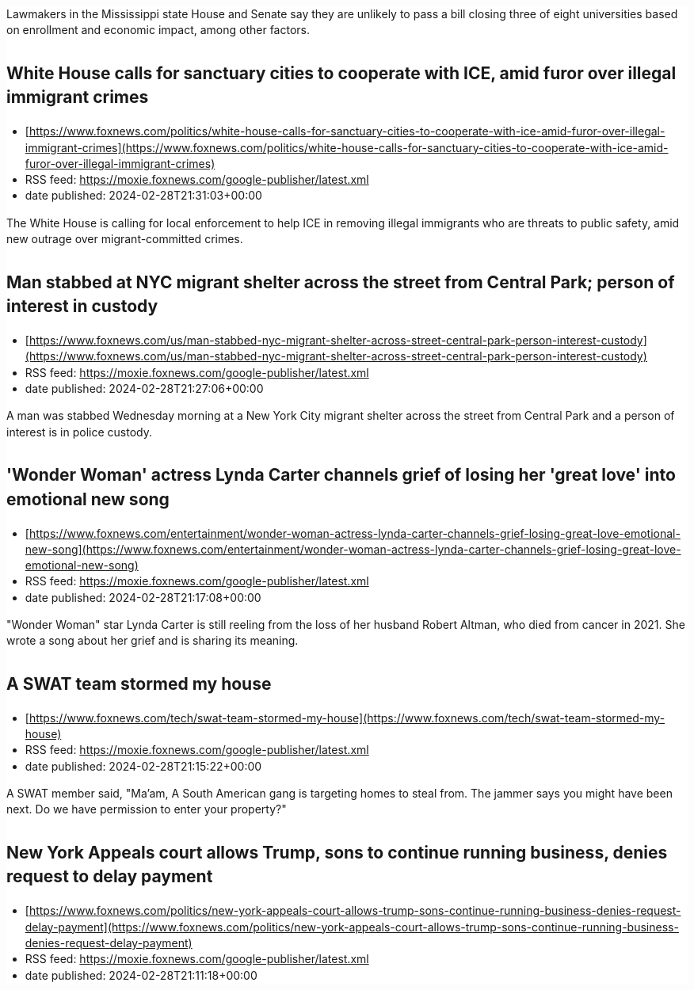 Lawmakers in the Mississippi state House and Senate say they are unlikely to pass a bill closing three of eight universities based on enrollment and economic impact, among other factors.

## White House calls for sanctuary cities to cooperate with ICE, amid furor over illegal immigrant crimes
 - [https://www.foxnews.com/politics/white-house-calls-for-sanctuary-cities-to-cooperate-with-ice-amid-furor-over-illegal-immigrant-crimes](https://www.foxnews.com/politics/white-house-calls-for-sanctuary-cities-to-cooperate-with-ice-amid-furor-over-illegal-immigrant-crimes)
 - RSS feed: https://moxie.foxnews.com/google-publisher/latest.xml
 - date published: 2024-02-28T21:31:03+00:00

The White House is calling for local enforcement to help ICE in removing illegal immigrants who are threats to public safety, amid new outrage over migrant-committed crimes.

## Man stabbed at NYC migrant shelter across the street from Central Park; person of interest in custody
 - [https://www.foxnews.com/us/man-stabbed-nyc-migrant-shelter-across-street-central-park-person-interest-custody](https://www.foxnews.com/us/man-stabbed-nyc-migrant-shelter-across-street-central-park-person-interest-custody)
 - RSS feed: https://moxie.foxnews.com/google-publisher/latest.xml
 - date published: 2024-02-28T21:27:06+00:00

A man was stabbed Wednesday morning at a New York City migrant shelter across the street from Central Park and a person of interest is in police custody.

## 'Wonder Woman' actress Lynda Carter channels grief of losing her 'great love' into emotional new song
 - [https://www.foxnews.com/entertainment/wonder-woman-actress-lynda-carter-channels-grief-losing-great-love-emotional-new-song](https://www.foxnews.com/entertainment/wonder-woman-actress-lynda-carter-channels-grief-losing-great-love-emotional-new-song)
 - RSS feed: https://moxie.foxnews.com/google-publisher/latest.xml
 - date published: 2024-02-28T21:17:08+00:00

&quot;Wonder Woman&quot; star Lynda Carter is still reeling from the loss of her husband Robert Altman, who died from cancer in 2021. She wrote a song about her grief and is sharing its meaning.

## A SWAT team stormed my house
 - [https://www.foxnews.com/tech/swat-team-stormed-my-house](https://www.foxnews.com/tech/swat-team-stormed-my-house)
 - RSS feed: https://moxie.foxnews.com/google-publisher/latest.xml
 - date published: 2024-02-28T21:15:22+00:00

A SWAT member said, &quot;Ma’am, A South American gang is targeting homes to steal from. The jammer says you might have been next. Do we have permission to enter your property?&quot;

## New York Appeals court allows Trump, sons to continue running business, denies request to delay payment
 - [https://www.foxnews.com/politics/new-york-appeals-court-allows-trump-sons-continue-running-business-denies-request-delay-payment](https://www.foxnews.com/politics/new-york-appeals-court-allows-trump-sons-continue-running-business-denies-request-delay-payment)
 - RSS feed: https://moxie.foxnews.com/google-publisher/latest.xml
 - date published: 2024-02-28T21:11:18+00:00
